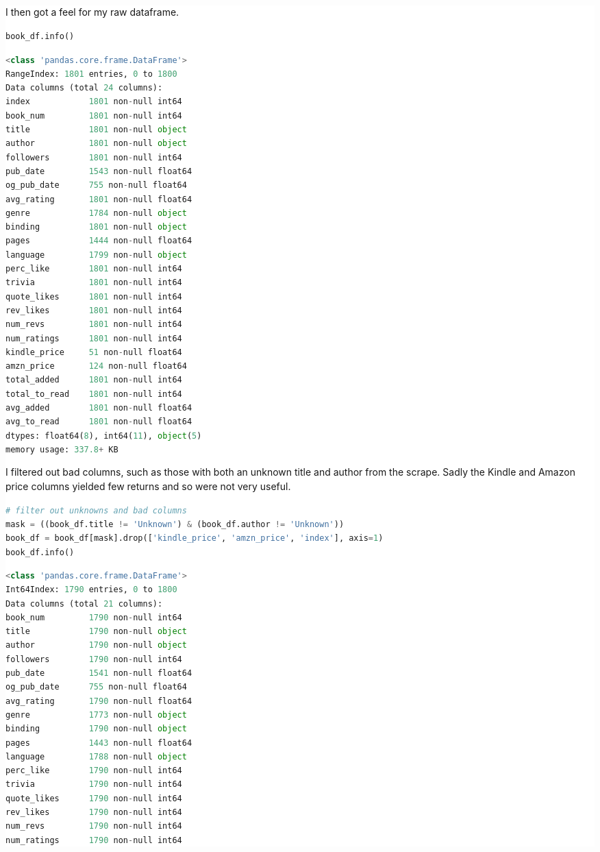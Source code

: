 I then got a feel for my raw dataframe.
```python
book_df.info()
```
```python
<class 'pandas.core.frame.DataFrame'>
RangeIndex: 1801 entries, 0 to 1800
Data columns (total 24 columns):
index            1801 non-null int64
book_num         1801 non-null int64
title            1801 non-null object
author           1801 non-null object
followers        1801 non-null int64
pub_date         1543 non-null float64
og_pub_date      755 non-null float64
avg_rating       1801 non-null float64
genre            1784 non-null object
binding          1801 non-null object
pages            1444 non-null float64
language         1799 non-null object
perc_like        1801 non-null int64
trivia           1801 non-null int64
quote_likes      1801 non-null int64
rev_likes        1801 non-null int64
num_revs         1801 non-null int64
num_ratings      1801 non-null int64
kindle_price     51 non-null float64
amzn_price       124 non-null float64
total_added      1801 non-null int64
total_to_read    1801 non-null int64
avg_added        1801 non-null float64
avg_to_read      1801 non-null float64
dtypes: float64(8), int64(11), object(5)
memory usage: 337.8+ KB
```
I filtered out bad columns, such as those with both an unknown title and author from the scrape.  Sadly the Kindle
and Amazon price columns yielded few returns and so were not very useful.
```python
# filter out unknowns and bad columns
mask = ((book_df.title != 'Unknown') & (book_df.author != 'Unknown'))
book_df = book_df[mask].drop(['kindle_price', 'amzn_price', 'index'], axis=1)
book_df.info()
```
```python
<class 'pandas.core.frame.DataFrame'>
Int64Index: 1790 entries, 0 to 1800
Data columns (total 21 columns):
book_num         1790 non-null int64
title            1790 non-null object
author           1790 non-null object
followers        1790 non-null int64
pub_date         1541 non-null float64
og_pub_date      755 non-null float64
avg_rating       1790 non-null float64
genre            1773 non-null object
binding          1790 non-null object
pages            1443 non-null float64
language         1788 non-null object
perc_like        1790 non-null int64
trivia           1790 non-null int64
quote_likes      1790 non-null int64
rev_likes        1790 non-null int64
num_revs         1790 non-null int64
num_ratings      1790 non-null int64
```